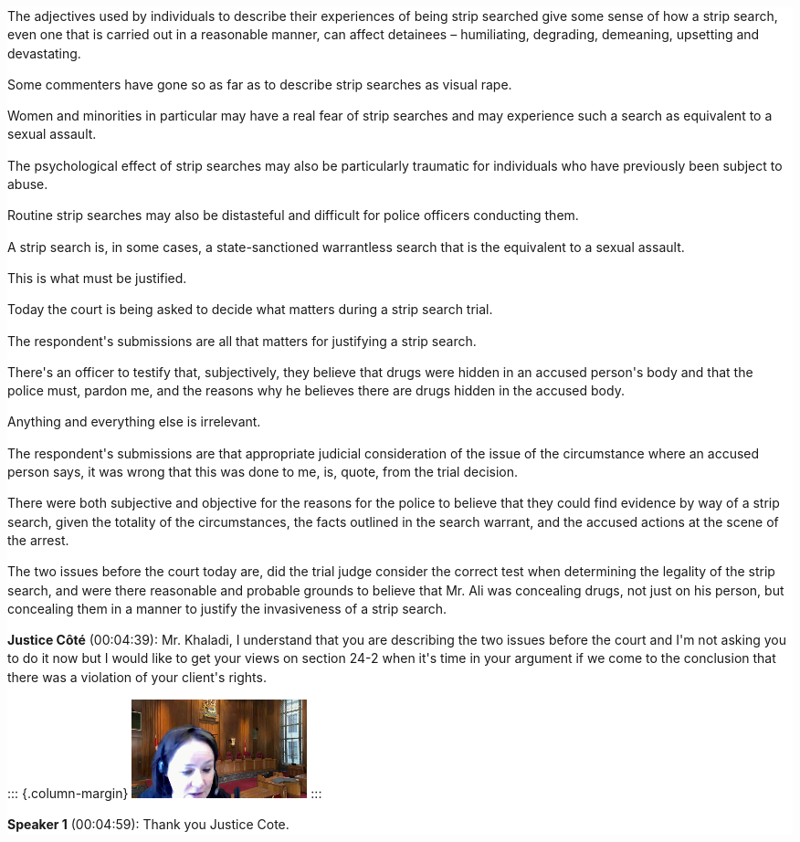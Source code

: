The adjectives used by individuals to describe their experiences of being strip searched give some sense of how a strip search, even one that is carried out in a reasonable manner, can affect detainees – humiliating, degrading, demeaning, upsetting and devastating.

Some commenters have gone so as far as to describe strip searches as visual rape.

Women and minorities in particular may have a real fear of strip searches and may experience such a search as equivalent to a sexual assault.

The psychological effect of strip searches may also be particularly traumatic for individuals who have previously been subject to abuse.

Routine strip searches may also be distasteful and difficult for police officers conducting them.

A strip search is, in some cases, a state-sanctioned warrantless search that is the equivalent to a sexual assault.

This is what must be justified.

Today the court is being asked to decide what matters during a strip search trial.

The respondent's submissions are all that matters for justifying a strip search.

There's an officer to testify that, subjectively, they believe that drugs were hidden in an accused person's body and that the police must, pardon me, and the reasons why he believes there are drugs hidden in the accused body.

Anything and everything else is irrelevant.

The respondent's submissions are that appropriate judicial consideration of the issue of the circumstance where an accused person says, it was wrong that this was done to me, is, quote, from the trial decision.

There were both subjective and objective for the reasons for the police to believe that they could find evidence by way of a strip search, given the totality of the circumstances, the facts outlined in the search warrant, and the accused actions at the scene of the arrest.

The two issues before the court today are, did the trial judge consider the correct test when determining the legality of the strip search, and were there reasonable and probable grounds to believe that Mr. Ali was concealing drugs, not just on his person, but concealing them in a manner to justify the invasiveness of a strip search.

**Justice Côté** (00:04:39): Mr. Khaladi, I understand that you are describing the two issues before the court and I'm not asking you to do it now but I would like to get your views on section 24-2 when it's time in your argument if we come to the conclusion that there was a violation of your client's rights.

::: {.column-margin}
![](288.png)
:::

**Speaker 1** (00:04:59): Thank you Justice Cote.
